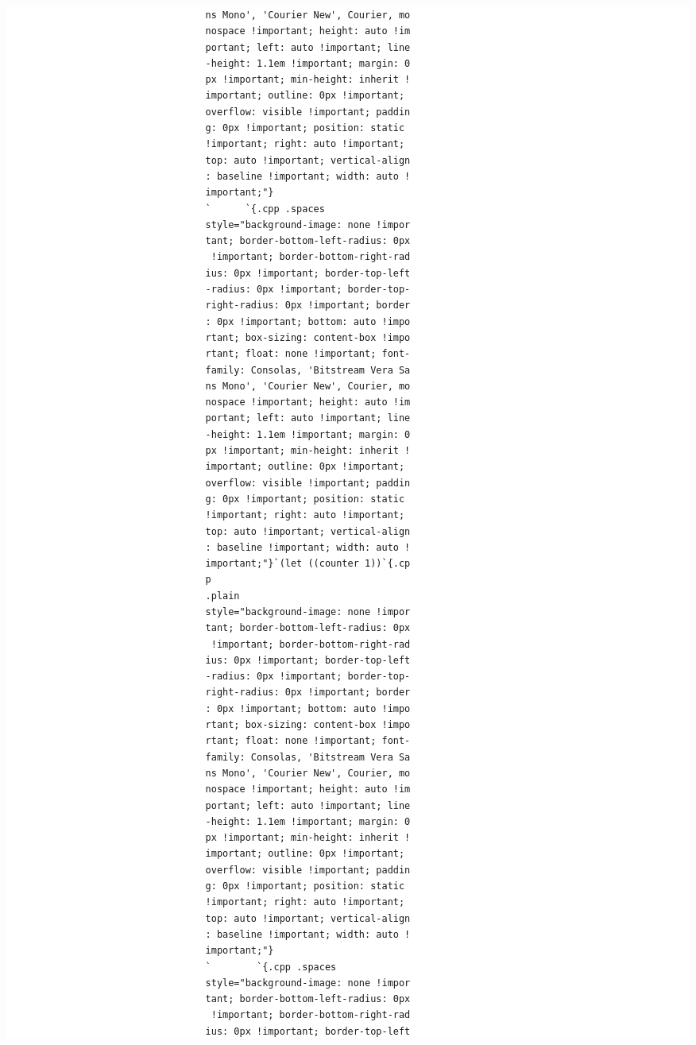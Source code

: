                                        ns Mono', 'Courier New', Courier, mo
                                       nospace !important; height: auto !im
                                       portant; left: auto !important; line
                                       -height: 1.1em !important; margin: 0
                                       px !important; min-height: inherit !
                                       important; outline: 0px !important;
                                       overflow: visible !important; paddin
                                       g: 0px !important; position: static
                                       !important; right: auto !important;
                                       top: auto !important; vertical-align
                                       : baseline !important; width: auto !
                                       important;"}
                                       `      `{.cpp .spaces
                                       style="background-image: none !impor
                                       tant; border-bottom-left-radius: 0px
                                        !important; border-bottom-right-rad
                                       ius: 0px !important; border-top-left
                                       -radius: 0px !important; border-top-
                                       right-radius: 0px !important; border
                                       : 0px !important; bottom: auto !impo
                                       rtant; box-sizing: content-box !impo
                                       rtant; float: none !important; font-
                                       family: Consolas, 'Bitstream Vera Sa
                                       ns Mono', 'Courier New', Courier, mo
                                       nospace !important; height: auto !im
                                       portant; left: auto !important; line
                                       -height: 1.1em !important; margin: 0
                                       px !important; min-height: inherit !
                                       important; outline: 0px !important;
                                       overflow: visible !important; paddin
                                       g: 0px !important; position: static
                                       !important; right: auto !important;
                                       top: auto !important; vertical-align
                                       : baseline !important; width: auto !
                                       important;"}`(let ((counter 1))`{.cp
                                       p
                                       .plain
                                       style="background-image: none !impor
                                       tant; border-bottom-left-radius: 0px
                                        !important; border-bottom-right-rad
                                       ius: 0px !important; border-top-left
                                       -radius: 0px !important; border-top-
                                       right-radius: 0px !important; border
                                       : 0px !important; bottom: auto !impo
                                       rtant; box-sizing: content-box !impo
                                       rtant; float: none !important; font-
                                       family: Consolas, 'Bitstream Vera Sa
                                       ns Mono', 'Courier New', Courier, mo
                                       nospace !important; height: auto !im
                                       portant; left: auto !important; line
                                       -height: 1.1em !important; margin: 0
                                       px !important; min-height: inherit !
                                       important; outline: 0px !important;
                                       overflow: visible !important; paddin
                                       g: 0px !important; position: static
                                       !important; right: auto !important;
                                       top: auto !important; vertical-align
                                       : baseline !important; width: auto !
                                       important;"}
                                       `        `{.cpp .spaces
                                       style="background-image: none !impor
                                       tant; border-bottom-left-radius: 0px
                                        !important; border-bottom-right-rad
                                       ius: 0px !important; border-top-left